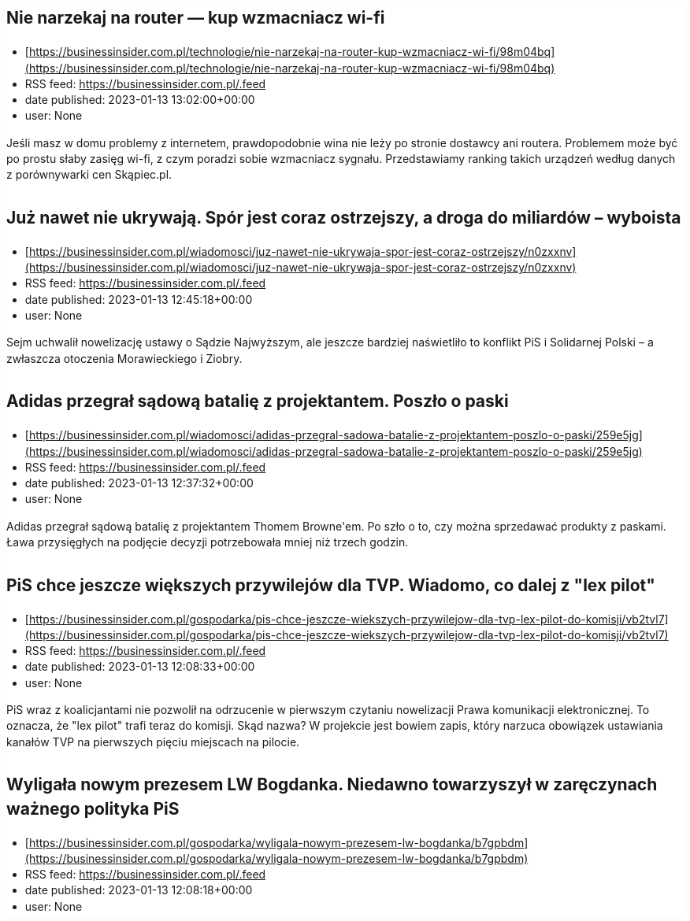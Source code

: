 ## Nie narzekaj na router —  kup wzmacniacz wi-fi
 - [https://businessinsider.com.pl/technologie/nie-narzekaj-na-router-kup-wzmacniacz-wi-fi/98m04bq](https://businessinsider.com.pl/technologie/nie-narzekaj-na-router-kup-wzmacniacz-wi-fi/98m04bq)
 - RSS feed: https://businessinsider.com.pl/.feed
 - date published: 2023-01-13 13:02:00+00:00
 - user: None

Jeśli masz w domu problemy z internetem, prawdopodobnie wina nie leży po stronie dostawcy ani routera. Problemem może być po prostu słaby zasięg wi-fi, z czym poradzi sobie wzmacniacz sygnału. Przedstawiamy ranking takich urządzeń według danych z porównywarki cen Skąpiec.pl.

## Już nawet nie ukrywają. Spór jest coraz ostrzejszy, a droga do miliardów – wyboista
 - [https://businessinsider.com.pl/wiadomosci/juz-nawet-nie-ukrywaja-spor-jest-coraz-ostrzejszy/n0zxxnv](https://businessinsider.com.pl/wiadomosci/juz-nawet-nie-ukrywaja-spor-jest-coraz-ostrzejszy/n0zxxnv)
 - RSS feed: https://businessinsider.com.pl/.feed
 - date published: 2023-01-13 12:45:18+00:00
 - user: None

Sejm uchwalił nowelizację ustawy o Sądzie Najwyższym, ale jeszcze bardziej naświetliło to konflikt PiS i Solidarnej Polski – a zwłaszcza otoczenia Morawieckiego i Ziobry.

## Adidas przegrał sądową batalię z projektantem. Poszło o paski
 - [https://businessinsider.com.pl/wiadomosci/adidas-przegral-sadowa-batalie-z-projektantem-poszlo-o-paski/259e5jg](https://businessinsider.com.pl/wiadomosci/adidas-przegral-sadowa-batalie-z-projektantem-poszlo-o-paski/259e5jg)
 - RSS feed: https://businessinsider.com.pl/.feed
 - date published: 2023-01-13 12:37:32+00:00
 - user: None

Adidas przegrał sądową batalię z projektantem Thomem Browne'em. Po szło o to, czy można sprzedawać produkty z paskami. Ława przysięgłych na podjęcie decyzji potrzebowała mniej niż trzech godzin.

## PiS chce jeszcze większych przywilejów dla TVP. Wiadomo, co dalej z "lex pilot"
 - [https://businessinsider.com.pl/gospodarka/pis-chce-jeszcze-wiekszych-przywilejow-dla-tvp-lex-pilot-do-komisji/vb2tvl7](https://businessinsider.com.pl/gospodarka/pis-chce-jeszcze-wiekszych-przywilejow-dla-tvp-lex-pilot-do-komisji/vb2tvl7)
 - RSS feed: https://businessinsider.com.pl/.feed
 - date published: 2023-01-13 12:08:33+00:00
 - user: None

PiS wraz z koalicjantami nie pozwolił na odrzucenie w pierwszym czytaniu nowelizacji Prawa komunikacji elektronicznej. To oznacza, że "lex pilot" trafi teraz do komisji. Skąd nazwa? W projekcie jest bowiem zapis, który narzuca obowiązek ustawiania kanałów TVP na pierwszych pięciu miejscach na pilocie.

## Wyligała nowym prezesem LW Bogdanka. Niedawno towarzyszył w zaręczynach ważnego polityka PiS
 - [https://businessinsider.com.pl/gospodarka/wyligala-nowym-prezesem-lw-bogdanka/b7gpbdm](https://businessinsider.com.pl/gospodarka/wyligala-nowym-prezesem-lw-bogdanka/b7gpbdm)
 - RSS feed: https://businessinsider.com.pl/.feed
 - date published: 2023-01-13 12:08:18+00:00
 - user: None

